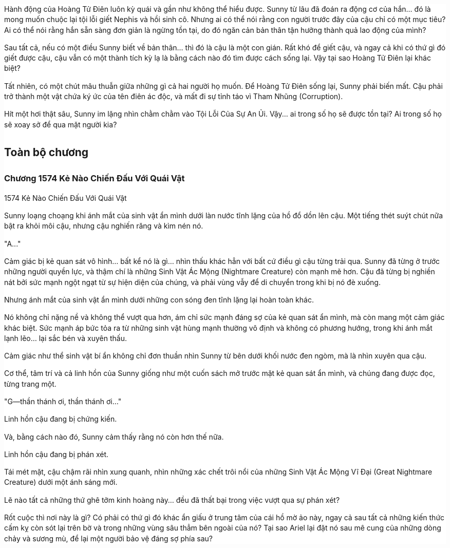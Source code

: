 Hành động của Hoàng Tử Điên luôn kỳ quái và gần như không thể hiểu được. Sunny từ lâu đã đoán ra động cơ của hắn... đó là mong muốn chuộc lại tội lỗi giết Nephis và hồi sinh cô. Nhưng ai có thể nói rằng con người trước đây của cậu chỉ có một mục tiêu? Ai có thể nói rằng hắn sẵn sàng đơn giản là ngừng tồn tại, do đó ngăn cản bản thân tận hưởng thành quả lao động của mình?

Sau tất cả, nếu có một điều Sunny biết về bản thân... thì đó là cậu là một con gián. Rất khó để giết cậu, và ngay cả khi có thứ gì đó giết được cậu, cậu vẫn có một thành tích kỳ lạ là bằng cách nào đó tìm được cách sống lại. Vậy tại sao Hoàng Tử Điên lại khác biệt?

Tất nhiên, có một chút mâu thuẫn giữa những gì cả hai người họ muốn. Để Hoàng Tử Điên sống lại, Sunny phải biến mất. Cậu phải trở thành một vật chứa ký ức của tên điên ác độc, và mất đi sự tỉnh táo vì Tham Nhũng (Corruption).

Hít một hơi thật sâu, Sunny im lặng nhìn chằm chằm vào Tội Lỗi Của Sự An Ủi. Vậy... ai trong số họ sẽ được tồn tại? Ai trong số họ sẽ xoay sở để qua mặt người kia?

## Toàn bộ chương

### Chương 1574 Kẻ Nào Chiến Đấu Với Quái Vật

1574 Kẻ Nào Chiến Đấu Với Quái Vật

Sunny loạng choạng khi ánh mắt của sinh vật ẩn mình dưới làn nước tĩnh lặng của hồ đổ dồn lên cậu. Một tiếng thét suýt chút nữa bật ra khỏi môi cậu, nhưng cậu nghiến răng và kìm nén nó.

"A..."

Cảm giác bị kẻ quan sát vô hình… bất kể nó là gì… nhìn thấu khác hẳn với bất cứ điều gì cậu từng trải qua. Sunny đã từng ở trước những người quyền lực, và thậm chí là những Sinh Vật Ác Mộng (Nightmare Creature) còn mạnh mẽ hơn. Cậu đã từng bị nghiền nát bởi sức mạnh ngột ngạt từ sự hiện diện của chúng, và phải vùng vẫy để di chuyển trong khi bị nó đè xuống.

Nhưng ánh mắt của sinh vật ẩn mình dưới những con sóng đen tĩnh lặng lại hoàn toàn khác.

Nó không chỉ nặng nề và không thể vượt qua hơn, ám chỉ sức mạnh đáng sợ của kẻ quan sát ẩn mình, mà còn mang một cảm giác khác biệt. Sức mạnh áp bức tỏa ra từ những sinh vật hùng mạnh thường vô định và không có phương hướng, trong khi ánh mắt lạnh lẽo… lại sắc bén và xuyên thấu.

Cảm giác như thể sinh vật bí ẩn không chỉ đơn thuần nhìn Sunny từ bên dưới khối nước đen ngòm, mà là nhìn xuyên qua cậu.

Cơ thể, tâm trí và cả linh hồn của Sunny giống như một cuốn sách mở trước mặt kẻ quan sát ẩn mình, và chúng đang được đọc, từng trang một.

"G—thần thánh ơi, thần thánh ơi…"

Linh hồn cậu đang bị chứng kiến.

Và, bằng cách nào đó, Sunny cảm thấy rằng nó còn hơn thế nữa.

Linh hồn cậu đang bị phán xét.

Tái mét mặt, cậu chậm rãi nhìn xung quanh, nhìn những xác chết trôi nổi của những Sinh Vật Ác Mộng Vĩ Đại (Great Nightmare Creature) dưới một ánh sáng mới.

Lẽ nào tất cả những thứ ghê tởm kinh hoàng này… đều đã thất bại trong việc vượt qua sự phán xét?

Rốt cuộc thì nơi này là gì? Có phải có thứ gì đó khác ẩn giấu ở trung tâm của cái hồ mờ ảo này, ngay cả sau tất cả những kiến thức cấm kỵ còn sót lại trên bờ và trong những vùng sâu thẳm bên ngoài của nó? Tại sao Ariel lại đặt nó sau mê cung của những dòng chảy và sương mù, để lại một người bảo vệ đáng sợ phía sau?
